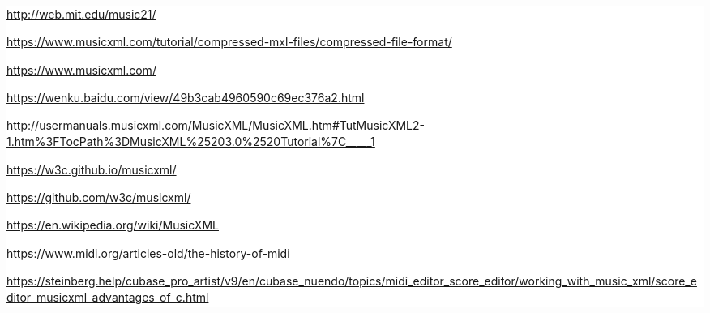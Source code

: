 http://web.mit.edu/music21/

https://www.musicxml.com/tutorial/compressed-mxl-files/compressed-file-format/

https://www.musicxml.com/

https://wenku.baidu.com/view/49b3cab4960590c69ec376a2.html

http://usermanuals.musicxml.com/MusicXML/MusicXML.htm#TutMusicXML2-1.htm%3FTocPath%3DMusicXML%25203.0%2520Tutorial%7C_____1

https://w3c.github.io/musicxml/

https://github.com/w3c/musicxml/

https://en.wikipedia.org/wiki/MusicXML

https://www.midi.org/articles-old/the-history-of-midi

https://steinberg.help/cubase_pro_artist/v9/en/cubase_nuendo/topics/midi_editor_score_editor/working_with_music_xml/score_editor_musicxml_advantages_of_c.html

